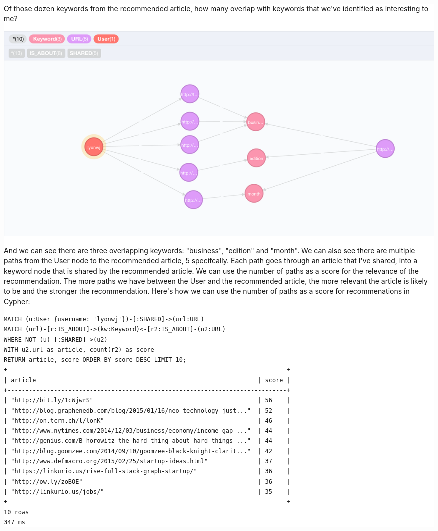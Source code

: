 Of those dozen keywords from the recommended article, how many overlap with keywords that we've identified as interesting to me?

![](/public/img/item_3.png)

And we can see there are three overlapping keywords: "business", "edition" and "month". We can also see there are multiple paths from the User node to the recommended article, 5 specifcally. Each path goes through an article that I've shared, into a keyword node that is shared by the recommended article. We can use the number of paths as a score for the relevance of the recommendation. The more paths we have between the User and the recommended article, the more relevant the article is likely to be and the stronger the recommendation. Here's how we can use the number of paths as a score for recommenations in Cypher:

~~~
MATCH (u:User {username: 'lyonwj'})-[:SHARED]->(url:URL)
MATCH (url)-[r:IS_ABOUT]->(kw:Keyword)<-[r2:IS_ABOUT]-(u2:URL)
WHERE NOT (u)-[:SHARED]->(u2)
WITH u2.url as article, count(r2) as score
RETURN article, score ORDER BY score DESC LIMIT 10;
+------------------------------------------------------------------------------+
| article                                                              | score |
+------------------------------------------------------------------------------+
| "http://bit.ly/1cWjwrS"                                              | 56    |
| "http://blog.graphenedb.com/blog/2015/01/16/neo-technology-just..."  | 52    |
| "http://on.tcrn.ch/l/lonK"                                           | 46    |
| "http://www.nytimes.com/2014/12/03/business/economy/income-gap-..."  | 44    |
| "http://genius.com/B-horowitz-the-hard-thing-about-hard-things-..."  | 44    |
| "http://blog.goomzee.com/2014/09/10/goomzee-black-knight-clarit..."  | 42    |
| "http://www.defmacro.org/2015/02/25/startup-ideas.html"              | 37    |
| "https://linkurio.us/rise-full-stack-graph-startup/"                 | 36    |
| "http://ow.ly/zoBOE"                                                 | 36    |
| "http://linkurio.us/jobs/"                                           | 35    |
+------------------------------------------------------------------------------+
10 rows
347 ms
~~~
